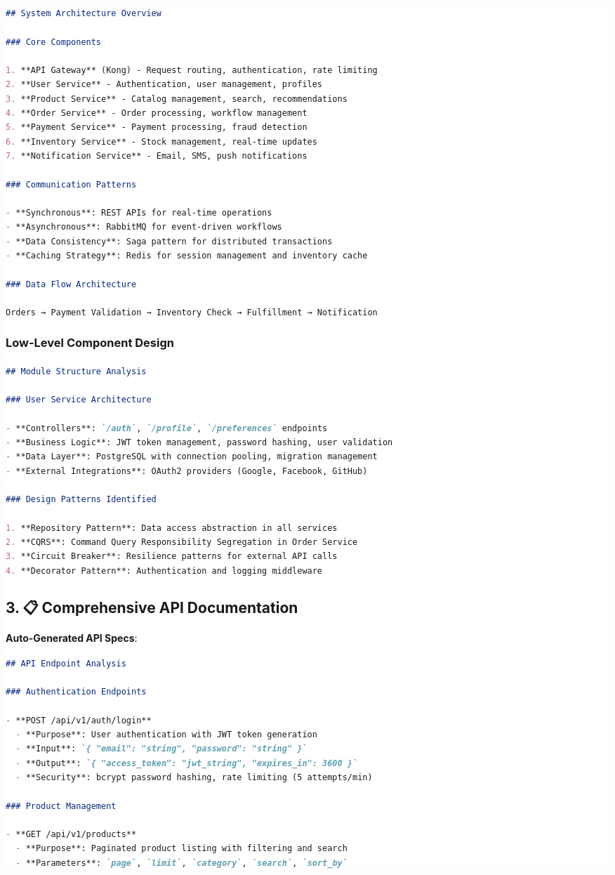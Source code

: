 ```markdown
## System Architecture Overview

### Core Components

1. **API Gateway** (Kong) - Request routing, authentication, rate limiting
2. **User Service** - Authentication, user management, profiles
3. **Product Service** - Catalog management, search, recommendations
4. **Order Service** - Order processing, workflow management
5. **Payment Service** - Payment processing, fraud detection
6. **Inventory Service** - Stock management, real-time updates
7. **Notification Service** - Email, SMS, push notifications

### Communication Patterns

- **Synchronous**: REST APIs for real-time operations
- **Asynchronous**: RabbitMQ for event-driven workflows
- **Data Consistency**: Saga pattern for distributed transactions
- **Caching Strategy**: Redis for session management and inventory cache

### Data Flow Architecture

Orders → Payment Validation → Inventory Check → Fulfillment → Notification
```

### **Low-Level Component Design**

```markdown
## Module Structure Analysis

### User Service Architecture

- **Controllers**: `/auth`, `/profile`, `/preferences` endpoints
- **Business Logic**: JWT token management, password hashing, user validation
- **Data Layer**: PostgreSQL with connection pooling, migration management
- **External Integrations**: OAuth2 providers (Google, Facebook, GitHub)

### Design Patterns Identified

1. **Repository Pattern**: Data access abstraction in all services
2. **CQRS**: Command Query Responsibility Segregation in Order Service
3. **Circuit Breaker**: Resilience patterns for external API calls
4. **Decorator Pattern**: Authentication and logging middleware
```

## 3. **📋 Comprehensive API Documentation**

**Auto-Generated API Specs**:

```markdown
## API Endpoint Analysis

### Authentication Endpoints

- **POST /api/v1/auth/login**
  - **Purpose**: User authentication with JWT token generation
  - **Input**: `{ "email": "string", "password": "string" }`
  - **Output**: `{ "access_token": "jwt_string", "expires_in": 3600 }`
  - **Security**: bcrypt password hashing, rate limiting (5 attempts/min)

### Product Management

- **GET /api/v1/products**
  - **Purpose**: Paginated product listing with filtering and search
  - **Parameters**: `page`, `limit`, `category`, `search`, `sort_by`
```